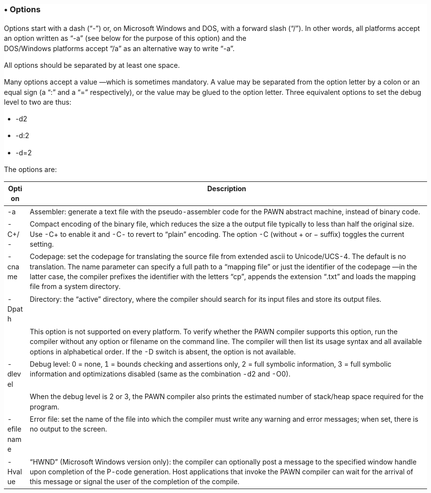 ### • Options

Options start with a dash (“-”) or, on Microsoft Windows and DOS, with a
forward slash (“/”). In other words, all platforms accept an option written
as “-a” (see below for the purpose of this option) and the  
DOS/Windows platforms accept “/a” as an alternative way to write “-a”.

All options should be separated by at least one space.

Many options accept a value —which is sometimes mandatory. A value may be
separated from the option letter by a colon or an equal sign (a “:” and a “=”
respectively), or the value may be glued to the option letter. Three equivalent
options to set the debug level to two are thus:

- -d2

- -d:2

- -d=2

The options are:

| Option     | Description                                                                                                                                                                                                                                                                                                                                                                                                                                                                      |
|------------|----------------------------------------------------------------------------------------------------------------------------------------------------------------------------------------------------------------------------------------------------------------------------------------------------------------------------------------------------------------------------------------------------------------------------------------------------------------------------------|
| -a         | Assembler: generate a text file with the pseudo-assembler code for the PAWN abstract machine, instead of binary code.                                                                                                                                                                                                                                                                                                                                                            |
| -C+/-      | Compact encoding of the binary file, which reduces the size a the output file typically to less than half the original size. Use -C+ to enable it and -C- to revert to “plain” encoding. The option -C (without + or − suffix) toggles the current setting.                                                                                                                                                                                                                      |
| -cname     | Codepage: set the codepage for translating the source file from extended ascii to Unicode/UCS-4. The default is no translation. The name parameter can specify a full path to a “mapping file” or just the identifier of the codepage —in the latter case, the compiler prefixes the identifier with the letters “cp”, appends the extension “.txt” and loads the mapping file from a system directory.                                                                          |
| -Dpath     | Directory: the “active” directory, where the compiler should search for its input files and store its output files.                                                                                                                                                                                                                                                                                                                                                              |
|            | This option is not supported on every platform. To verify whether the PAWN compiler supports this option, run the compiler without any option or filename on the command line. The compiler will then list its usage syntax and all available options in alphabetical order. If the -D switch is absent, the option is not available.                                                                                                                                            |
| -dlevel    | Debug level: 0 = none, 1 = bounds checking and assertions only, 2 = full symbolic information, 3 = full symbolic information and optimizations disabled (same as the combination -d2 and -O0).                                                                                                                                                                                                                                                                                   |
|            | When the debug level is 2 or 3, the PAWN compiler also prints the estimated number of stack/heap space required for the program.                                                                                                                                                                                                                                                                                                                                                 |
| -efilename | Error file: set the name of the file into which the compiler must write any warning and error messages; when set, there is no output to the screen.                                                                                                                                                                                                                                                                                                                              |
| -Hvalue    | “HWND” (Microsoft Windows version only): the compiler can optionally post a message to the specified window handle upon completion of the P-code generation. Host applications that invoke the PAWN compiler can wait for the arrival of this message or signal the user of the completion of the compile.                                                                                                                                                                       |